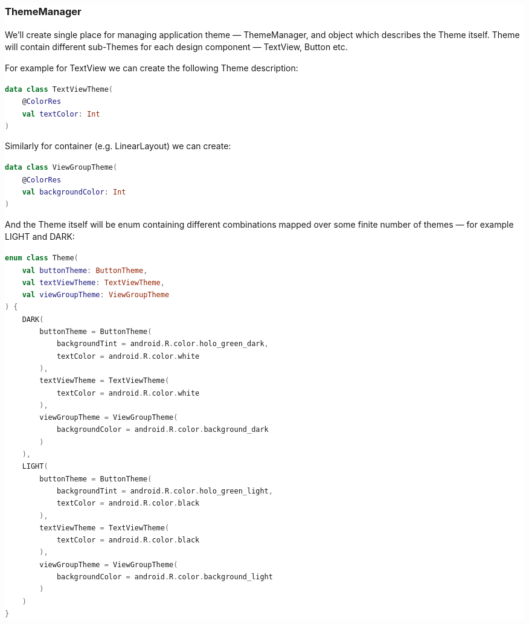 ### ThemeManager

We’ll create single place for managing application theme — ThemeManager, and object which describes the Theme itself.
Theme will contain different sub-Themes for each design component — TextView, Button etc.

For example for TextView we can create the following Theme description:

```kotlin
data class TextViewTheme(
    @ColorRes
    val textColor: Int
)
```

Similarly for container (e.g. LinearLayout) we can create:

```kotlin
data class ViewGroupTheme(
    @ColorRes
    val backgroundColor: Int
)
```

And the Theme itself will be enum containing different combinations mapped over some finite number of themes — for example LIGHT and DARK:

```kotlin
enum class Theme(
    val buttonTheme: ButtonTheme,
    val textViewTheme: TextViewTheme,
    val viewGroupTheme: ViewGroupTheme
) {
    DARK(
        buttonTheme = ButtonTheme(
            backgroundTint = android.R.color.holo_green_dark,
            textColor = android.R.color.white
        ),
        textViewTheme = TextViewTheme(
            textColor = android.R.color.white
        ),
        viewGroupTheme = ViewGroupTheme(
            backgroundColor = android.R.color.background_dark
        )
    ),
    LIGHT(
        buttonTheme = ButtonTheme(
            backgroundTint = android.R.color.holo_green_light,
            textColor = android.R.color.black
        ),
        textViewTheme = TextViewTheme(
            textColor = android.R.color.black
        ),
        viewGroupTheme = ViewGroupTheme(
            backgroundColor = android.R.color.background_light
        )
    )
}
```
